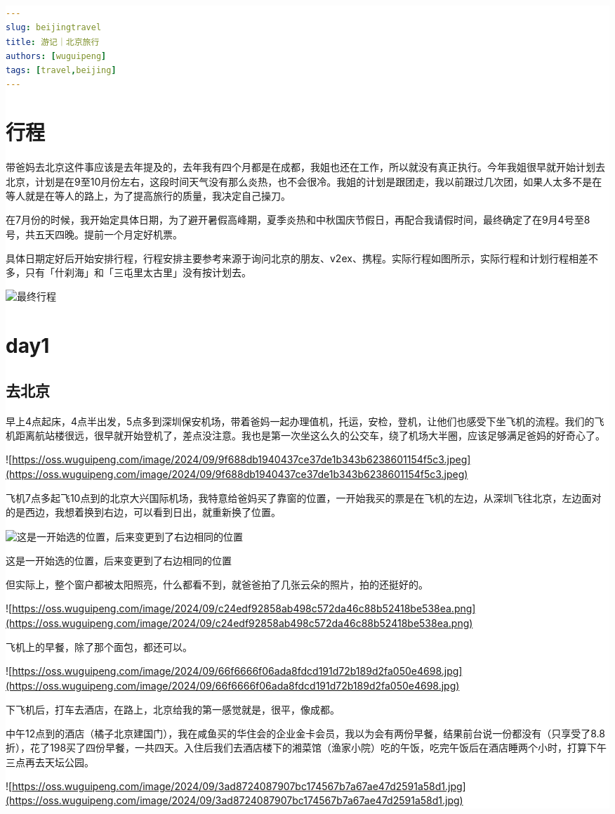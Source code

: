 ```yaml
---
slug: beijingtravel
title: 游记｜北京旅行
authors: [wuguipeng]
tags: [travel,beijing]
---
```



# 行程

带爸妈去北京这件事应该是去年提及的，去年我有四个月都是在成都，我姐也还在工作，所以就没有真正执行。今年我姐很早就开始计划去北京，计划是在9至10月份左右，这段时间天气没有那么炎热，也不会很冷。我姐的计划是跟团走，我以前跟过几次团，如果人太多不是在等人就是在等人的路上，为了提高旅行的质量，我决定自己操刀。



在7月份的时候，我开始定具体日期，为了避开暑假高峰期，夏季炎热和中秋国庆节假日，再配合我请假时间，最终确定了在9月4号至8号，共五天四晚。提前一个月定好机票。

具体日期定好后开始安排行程，行程安排主要参考来源于询问北京的朋友、v2ex、携程。实际行程如图所示，实际行程和计划行程相差不多，只有「什刹海」和「三屯里太古里」没有按计划去。

![最终行程](https://oss.wuguipeng.com/image/2024/09/72cba5871433dd26488fce3c8cd58e0c126d73e6.png)




# day1

## 去北京

早上4点起床，4点半出发，5点多到深圳保安机场，带着爸妈一起办理值机，托运，安检，登机，让他们也感受下坐飞机的流程。我们的飞机距离航站楼很远，很早就开始登机了，差点没注意。我也是第一次坐这么久的公交车，绕了机场大半圈，应该足够满足爸妈的好奇心了。

![https://oss.wuguipeng.com/image/2024/09/9f688db1940437ce37de1b343b6238601154f5c3.jpeg](https://oss.wuguipeng.com/image/2024/09/9f688db1940437ce37de1b343b6238601154f5c3.jpeg)

飞机7点多起飞10点到的北京大兴国际机场，我特意给爸妈买了靠窗的位置，一开始我买的票是在飞机的左边，从深圳飞往北京，左边面对的是西边，我想着换到右边，可以看到日出，就重新换了位置。

![这是一开始选的位置，后来变更到了右边相同的位置](https://oss.wuguipeng.com/image/2024/09/12e9dbeebf6e05bf38b794f978fff5cc63ea72ee.png)

这是一开始选的位置，后来变更到了右边相同的位置

但实际上，整个窗户都被太阳照亮，什么都看不到，就爸爸拍了几张云朵的照片，拍的还挺好的。

![https://oss.wuguipeng.com/image/2024/09/c24edf92858ab498c572da46c88b52418be538ea.png](https://oss.wuguipeng.com/image/2024/09/c24edf92858ab498c572da46c88b52418be538ea.png)

飞机上的早餐，除了那个面包，都还可以。

![https://oss.wuguipeng.com/image/2024/09/66f6666f06ada8fdcd191d72b189d2fa050e4698.jpg](https://oss.wuguipeng.com/image/2024/09/66f6666f06ada8fdcd191d72b189d2fa050e4698.jpg)

下飞机后，打车去酒店，在路上，北京给我的第一感觉就是，很平，像成都。

中午12点到的酒店（橘子北京建国门），我在咸鱼买的华住会的企业金卡会员，我以为会有两份早餐，结果前台说一份都没有（只享受了8.8折），花了198买了四份早餐，一共四天。入住后我们去酒店楼下的湘菜馆（渔家小院）吃的午饭，吃完午饭后在酒店睡两个小时，打算下午三点再去天坛公园。

![https://oss.wuguipeng.com/image/2024/09/3ad8724087907bc174567b7a67ae47d2591a58d1.jpg](https://oss.wuguipeng.com/image/2024/09/3ad8724087907bc174567b7a67ae47d2591a58d1.jpg)
